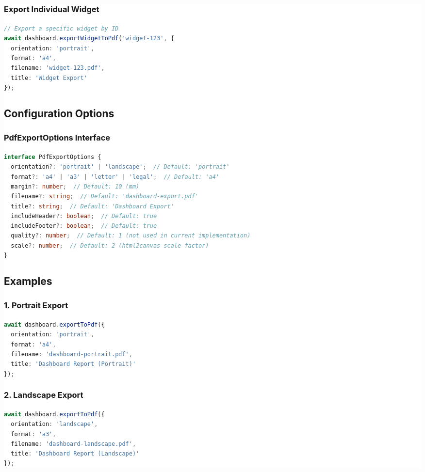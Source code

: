 ### Export Individual Widget

```typescript
// Export a specific widget by ID
await dashboard.exportWidgetToPdf('widget-123', {
  orientation: 'portrait',
  format: 'a4',
  filename: 'widget-123.pdf',
  title: 'Widget Export'
});
```

## Configuration Options

### PdfExportOptions Interface

```typescript
interface PdfExportOptions {
  orientation?: 'portrait' | 'landscape';  // Default: 'portrait'
  format?: 'a4' | 'a3' | 'letter' | 'legal';  // Default: 'a4'
  margin?: number;  // Default: 10 (mm)
  filename?: string;  // Default: 'dashboard-export.pdf'
  title?: string;  // Default: 'Dashboard Export'
  includeHeader?: boolean;  // Default: true
  includeFooter?: boolean;  // Default: true
  quality?: number;  // Default: 1 (not used in current implementation)
  scale?: number;  // Default: 2 (html2canvas scale factor)
}
```

## Examples

### 1. Portrait Export

```typescript
await dashboard.exportToPdf({
  orientation: 'portrait',
  format: 'a4',
  filename: 'dashboard-portrait.pdf',
  title: 'Dashboard Report (Portrait)'
});
```

### 2. Landscape Export

```typescript
await dashboard.exportToPdf({
  orientation: 'landscape',
  format: 'a3',
  filename: 'dashboard-landscape.pdf',
  title: 'Dashboard Report (Landscape)'
});
```
